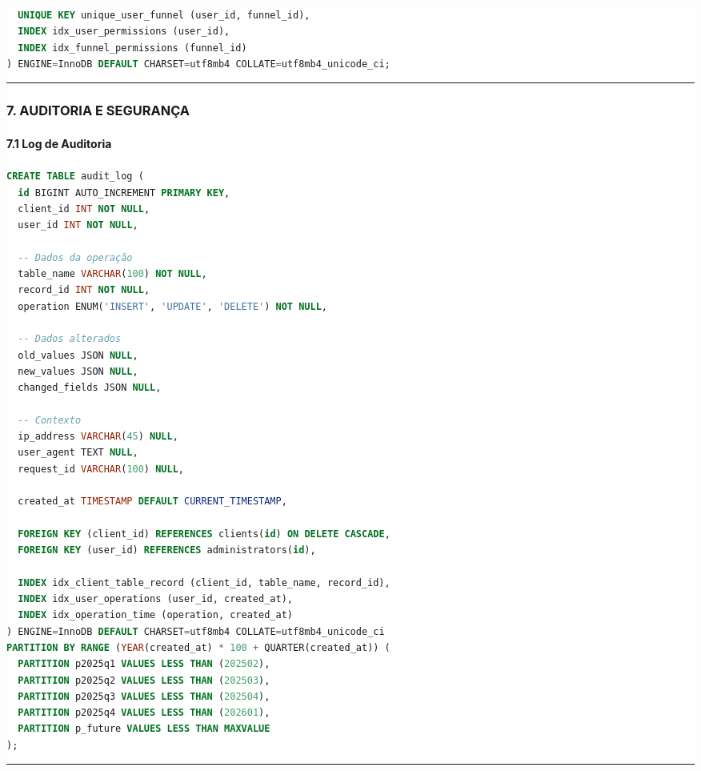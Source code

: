 ```sql
  UNIQUE KEY unique_user_funnel (user_id, funnel_id),
  INDEX idx_user_permissions (user_id),
  INDEX idx_funnel_permissions (funnel_id)
) ENGINE=InnoDB DEFAULT CHARSET=utf8mb4 COLLATE=utf8mb4_unicode_ci;
```

---

### 7. AUDITORIA E SEGURANÇA

#### 7.1 Log de Auditoria
```sql
CREATE TABLE audit_log (
  id BIGINT AUTO_INCREMENT PRIMARY KEY,
  client_id INT NOT NULL,
  user_id INT NOT NULL,
  
  -- Dados da operação
  table_name VARCHAR(100) NOT NULL,
  record_id INT NOT NULL,
  operation ENUM('INSERT', 'UPDATE', 'DELETE') NOT NULL,
  
  -- Dados alterados
  old_values JSON NULL,
  new_values JSON NULL,
  changed_fields JSON NULL,
  
  -- Contexto
  ip_address VARCHAR(45) NULL,
  user_agent TEXT NULL,
  request_id VARCHAR(100) NULL,
  
  created_at TIMESTAMP DEFAULT CURRENT_TIMESTAMP,
  
  FOREIGN KEY (client_id) REFERENCES clients(id) ON DELETE CASCADE,
  FOREIGN KEY (user_id) REFERENCES administrators(id),
  
  INDEX idx_client_table_record (client_id, table_name, record_id),
  INDEX idx_user_operations (user_id, created_at),
  INDEX idx_operation_time (operation, created_at)
) ENGINE=InnoDB DEFAULT CHARSET=utf8mb4 COLLATE=utf8mb4_unicode_ci
PARTITION BY RANGE (YEAR(created_at) * 100 + QUARTER(created_at)) (
  PARTITION p2025q1 VALUES LESS THAN (202502),
  PARTITION p2025q2 VALUES LESS THAN (202503),
  PARTITION p2025q3 VALUES LESS THAN (202504),
  PARTITION p2025q4 VALUES LESS THAN (202601),
  PARTITION p_future VALUES LESS THAN MAXVALUE
);
```

---
